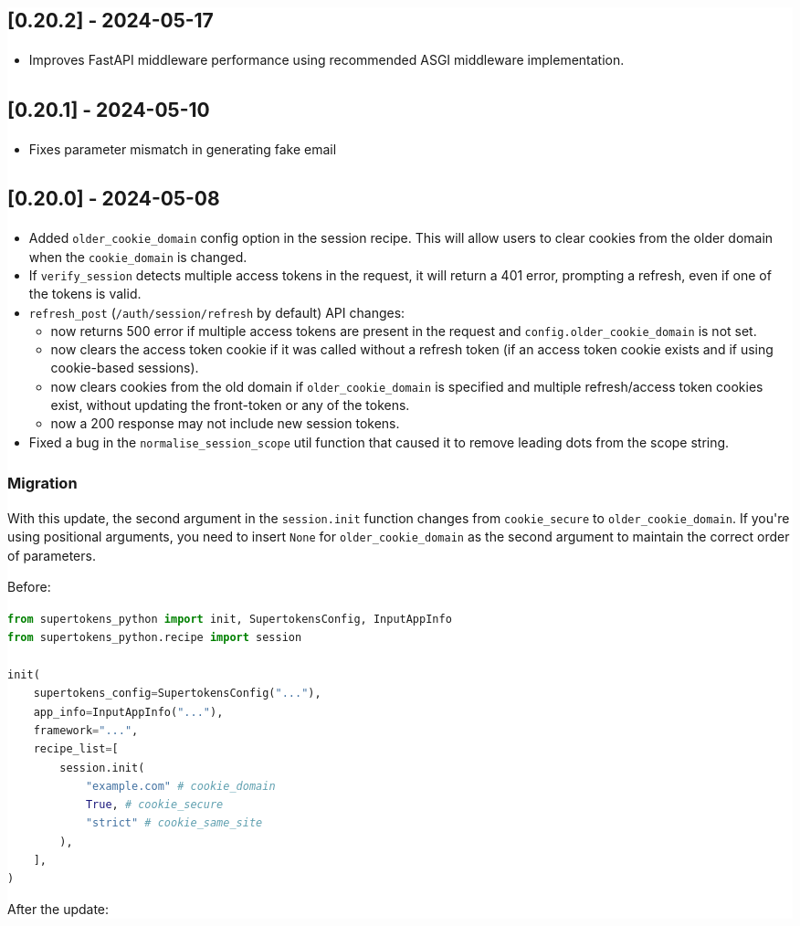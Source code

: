 ## [0.20.2] - 2024-05-17

-   Improves FastAPI middleware performance using recommended ASGI middleware implementation.

## [0.20.1] - 2024-05-10

-   Fixes parameter mismatch in generating fake email

## [0.20.0] - 2024-05-08

-   Added `older_cookie_domain` config option in the session recipe. This will allow users to clear cookies from the older domain when the `cookie_domain` is changed.
-   If `verify_session` detects multiple access tokens in the request, it will return a 401 error, prompting a refresh, even if one of the tokens is valid.
-   `refresh_post` (`/auth/session/refresh` by default) API changes:
    -   now returns 500 error if multiple access tokens are present in the request and `config.older_cookie_domain` is not set.
    -   now clears the access token cookie if it was called without a refresh token (if an access token cookie exists and if using cookie-based sessions).
    -   now clears cookies from the old domain if `older_cookie_domain` is specified and multiple refresh/access token cookies exist, without updating the front-token or any of the tokens.
    -   now a 200 response may not include new session tokens.
-   Fixed a bug in the `normalise_session_scope` util function that caused it to remove leading dots from the scope string.

### Migration

With this update, the second argument in the `session.init` function changes from `cookie_secure` to `older_cookie_domain`. If you're using positional arguments, you need to insert `None` for `older_cookie_domain` as the second argument to maintain the correct order of parameters.

Before:
```python
from supertokens_python import init, SupertokensConfig, InputAppInfo
from supertokens_python.recipe import session

init(
    supertokens_config=SupertokensConfig("..."),
    app_info=InputAppInfo("..."),
    framework="...",
    recipe_list=[
        session.init(
            "example.com" # cookie_domain
            True, # cookie_secure
            "strict" # cookie_same_site
        ),
    ],
)
```

After the update:
